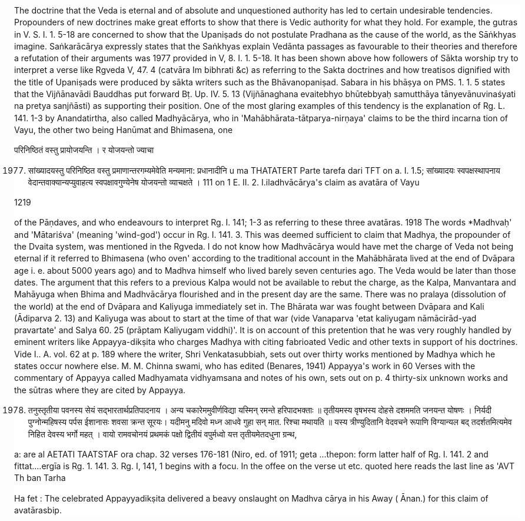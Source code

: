 The doctrine that the Veda is eternal and of absolute and unquestioned authority has led to certain undesirable tendencies. Propounders of new doctrines make great efforts to show that there is Vedic authority for what they hold. For example, the gutras in V. S. I. 1. 5-18 are concerned to show that the Upaniṣads do not postulate Pradhana as the cause of the world, as the Sāṅkhyas imagine. Saṅkarācārya expressly states that the Saṅkhyas explain Vedānta passages as favourable to their theories and therefore a refutation of their arguments was 1977 provided in V, 8. I. 1. 5-18. It has been shown above how followers of Sākta worship try to interpret a verse like Rgveda V, 47. 4 (catvāra Im bibhrati &c) as referring to the Sakta doctrines and how treatisos dignified with the title of Upaniṣads were produced by sākta writers such as the Bhāvanopaniṣad. Sabara in his bhāṣya on PMS. 1. 1. 5 states that the Vijñānavādi Bauddhas put forward Bṭ. Up. IV. 5. 13 (Vijñānaghana evaitebhyo bhūtebbyaḥ samutthāya tānyevānuvinaśyati na pretya sanjñāsti) as supporting their position. One of the most glaring examples of this tendency is the explanation of Rg. L. 141. 1-3 by Anandatirtha, also called Madhyācārya, who in 'Mahābhārata-tātparya-nirṇaya' claims to be the third incarna tion of Vayu, the other two being Hanūmat and Bhimasena, one 

परिनिष्ठितं वस्तु प्रायोजयन्ति । र योजयन्तो ज्याचा 

1977. सांख्यादयस्तु परिनिष्ठित वस्तु प्रमाणान्तरगम्यमेवेति मन्यमाना: प्रधानादीनि u ma THATATERT Parte tarefa dari TFT on a. I. 1.5; सांख्यादयः स्वपक्षस्थापनाय वेदान्तवाक्यान्यप्युवाहत्य स्वपक्षावगुण्येनेष योजयन्तो व्याचक्षते । 111 on 1 E. II. 2. I.iladhvācārya's claim as avatāra of Vayu 

1219 

of the Pāṇdaves, and who endeavours to interpret Rg. I. 141; 1-3 as referring to these three avatāras. 1918 The words *Madhvaḥ' and 'Mātariśva' (meaning 'wind-god') occur in Rg. I. 141. 3. This was deemed sufficient to claim that Madhya, the propounder of the Dvaita system, was mentioned in the Rgveda. I do not know how Madhvācārya would have met the charge of Veda not being eternal if it referred to Bhimasena (who oven' according to the traditional account in the Mahābhārata lived at the end of Dvāpara age i. e. about 5000 years ago) and to Madhva himself who lived barely seven centuries ago. The Veda would be later than those dates. The argument that this refers to a previous Kalpa would not be available to rebut the charge, as the Kalpa, Manvantara and Mahāyuga when Bhima and Madhvācārya flourished and in the present day are the same. There was no pralaya (dissolution of the world) at the end of Dvāpara and Kaliyuga immediately set in. The Bhārata war was fought between Dvāpara and Kali (Ādiparva 2. 13) and Kaliyuga was about to start at the time of that war (vide Vanaparva 'etat kaliyugam nāmācirād-yad pravartate' and Salya 60. 25 (prāptam Kaliyugam viddhi)'. It is on account of this pretention that he was very roughly handled by eminent writers like Appayya-dikṣita who charges Madhya with citing fabrioated Vedic and other texts in support of his doctrines. Vide I.. A. vol. 62 at p. 189 where the writer, Shri Venkatasubbiah, sets out over thirty works mentioned by Madhya which he states occur nowhere else. M. M. Chinna swami, who has edited (Benares, 1941) Appayya's work in 60 Verses with the commentary of Appayya called Madhyamata vidhyamsana and notes of his own, sets out on p. 4 thirty-six unknown works and the sūtras where they are cited by Appayya. 

1978. तनुस्तृतीया पवनस्य सेयं सद्भारतार्थप्रतिपादनाय । अन्य चकारेममुवीर्णविद्या यस्मिन् रमन्ते हरिपादभक्ताः ॥ तृतीयमस्य वृषभस्य दोहसे दशममति जनयन्त योषणः । निर्यदी पुग्नोन्महिषस्य पर्पस ईशानासः शवसा क्रन्त सूरयः। यदीमनु मदिवो मध्न आधवे गुहा सन् मात. रिश्चा मथायति ॥ यस्य त्रीण्युदितानि वेदवचने रूपाणि विग्यान्यल बद् तदर्शतमित्यमेव निहित देवस्य भर्गो महत् । वायो रामवचोनयं प्रथमकं पक्षो द्वितीयं वपुर्मध्वो यत्त तृतीयमेतदधुना ग्रन्थ, 

a: are al AETATI TAATSTAF ora chap. 32 verses 176-181 (Niro, ed. of 1911; geta ...thepon: form latter half of Rg. I. 141. 2 and fittat....ergīa is Rg. 1. 141. 3. Rg. I, 141, 1 begins with a focu. In the offee on the verse ut etc. quoted here reads the last line as 'AVT Th ban Tarha 

Ha fet : The celebrated Appayyadikṣita delivered a beavy onslaught on Madhva cārya in his Away ( Ānan.) for this claim of avatārasbip. 
